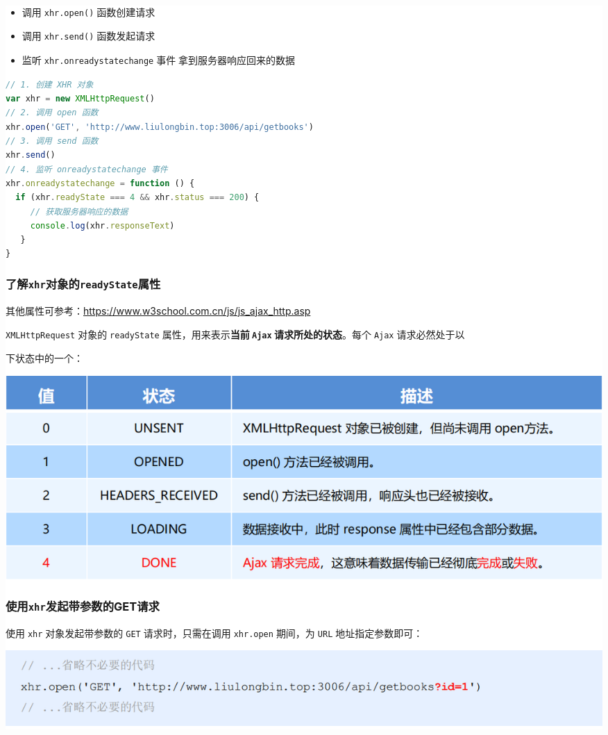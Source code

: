 - 调用 `xhr.open()` 函数创建请求

- 调用 `xhr.send()` 函数发起请求

- 监听 `xhr.onreadystatechange` 事件 拿到服务器响应回来的数据

```javascript
// 1. 创建 XHR 对象
var xhr = new XMLHttpRequest()
// 2. 调用 open 函数
xhr.open('GET', 'http://www.liulongbin.top:3006/api/getbooks')
// 3. 调用 send 函数
xhr.send()
// 4. 监听 onreadystatechange 事件
xhr.onreadystatechange = function () {
  if (xhr.readyState === 4 && xhr.status === 200) {
     // 获取服务器响应的数据
     console.log(xhr.responseText)
   }
}
```

### 了解`xhr`对象的`readyState`属性

其他属性可参考：https://www.w3school.com.cn/js/js_ajax_http.asp

`XMLHttpRequest` 对象的 `readyState` 属性，用来表示**当前 `Ajax` 请求所处的状态**。每个 `Ajax` 请求必然处于以

下状态中的一个：

![](images/readyState属性.png)

### 使用`xhr`发起带参数的GET请求

使用 `xhr` 对象发起带参数的 `GET` 请求时，只需在调用 `xhr.open` 期间，为 `URL` 地址指定参数即可：

![](images/get请求携带参数.png)
